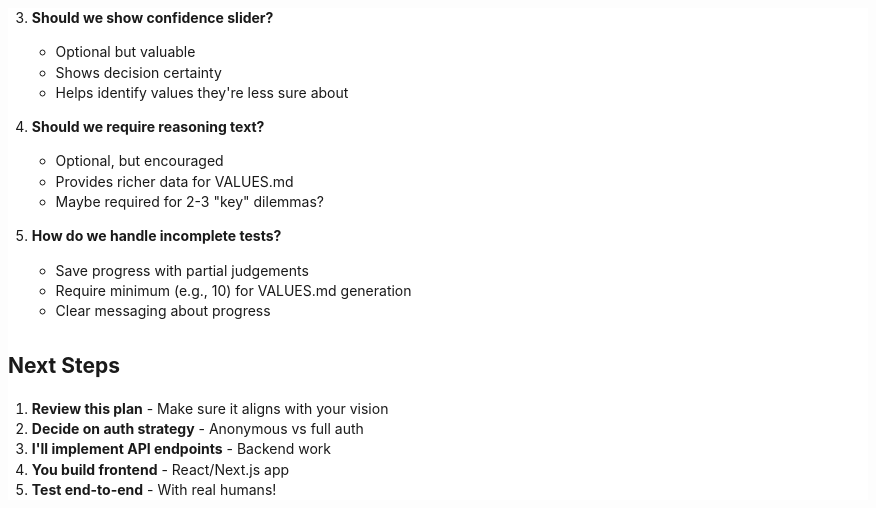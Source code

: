 3. **Should we show confidence slider?**
   - Optional but valuable
   - Shows decision certainty
   - Helps identify values they're less sure about

4. **Should we require reasoning text?**
   - Optional, but encouraged
   - Provides richer data for VALUES.md
   - Maybe required for 2-3 "key" dilemmas?

5. **How do we handle incomplete tests?**
   - Save progress with partial judgements
   - Require minimum (e.g., 10) for VALUES.md generation
   - Clear messaging about progress

## Next Steps

1. **Review this plan** - Make sure it aligns with your vision
2. **Decide on auth strategy** - Anonymous vs full auth
3. **I'll implement API endpoints** - Backend work
4. **You build frontend** - React/Next.js app
5. **Test end-to-end** - With real humans!
